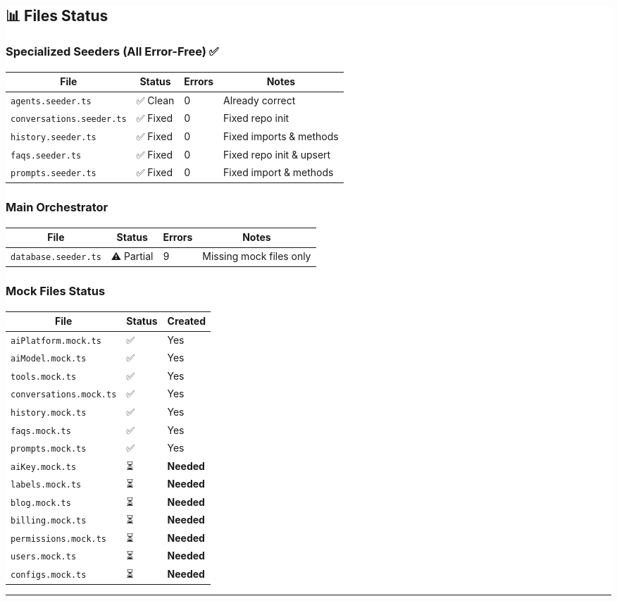
## 📊 Files Status

### Specialized Seeders (All Error-Free) ✅

| File | Status | Errors | Notes |
|------|--------|--------|-------|
| `agents.seeder.ts` | ✅ Clean | 0 | Already correct |
| `conversations.seeder.ts` | ✅ Fixed | 0 | Fixed repo init |
| `history.seeder.ts` | ✅ Fixed | 0 | Fixed imports & methods |
| `faqs.seeder.ts` | ✅ Fixed | 0 | Fixed repo init & upsert |
| `prompts.seeder.ts` | ✅ Fixed | 0 | Fixed import & methods |

### Main Orchestrator
| File | Status | Errors | Notes |
|------|--------|--------|-------|
| `database.seeder.ts` | ⚠️ Partial | 9 | Missing mock files only |

### Mock Files Status

| File | Status | Created |
|------|--------|---------|
| `aiPlatform.mock.ts` | ✅ | Yes |
| `aiModel.mock.ts` | ✅ | Yes |
| `tools.mock.ts` | ✅ | Yes |
| `conversations.mock.ts` | ✅ | Yes |
| `history.mock.ts` | ✅ | Yes |
| `faqs.mock.ts` | ✅ | Yes |
| `prompts.mock.ts` | ✅ | Yes |
| `aiKey.mock.ts` | ⏳ | **Needed** |
| `labels.mock.ts` | ⏳ | **Needed** |
| `blog.mock.ts` | ⏳ | **Needed** |
| `billing.mock.ts` | ⏳ | **Needed** |
| `permissions.mock.ts` | ⏳ | **Needed** |
| `users.mock.ts` | ⏳ | **Needed** |
| `configs.mock.ts` | ⏳ | **Needed** |

---